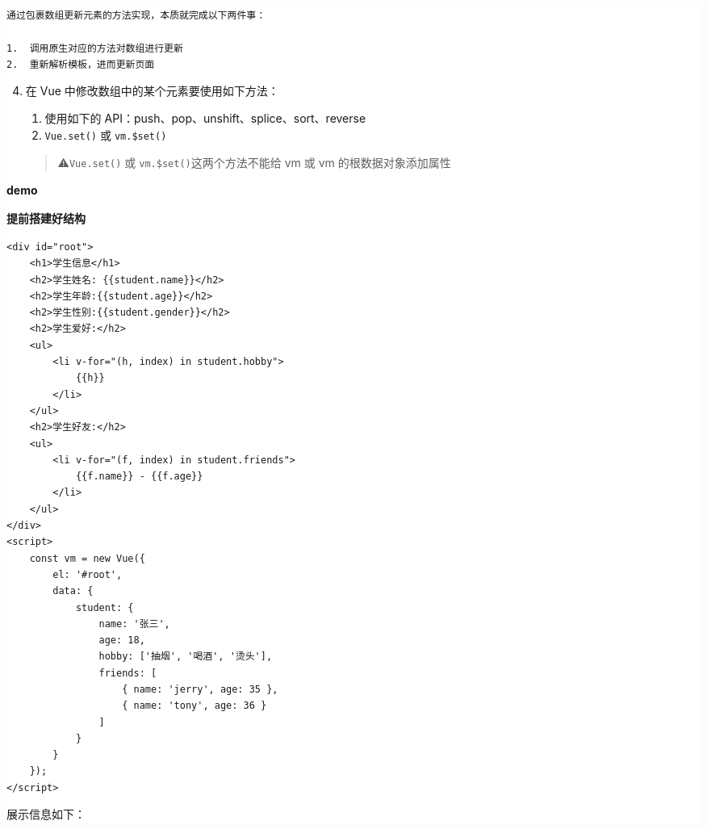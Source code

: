     通过包裹数组更新元素的方法实现，本质就完成以下两件事：
    
    1.  调用原生对应的方法对数组进行更新
    2.  重新解析模板，进而更新页面
4.  在 Vue 中修改数组中的某个元素要使用如下方法：
    
    1.  使用如下的 API：push、pop、unshift、splice、sort、reverse
    2.  `Vue.set()` 或 `vm.$set()`
    
    > ⚠️`Vue.set()` 或 `vm.$set()`这两个方法不能给 vm 或 vm 的根数据对象添加属性
    

**demo**

**提前搭建好结构**

```
<div id="root">
    <h1>学生信息</h1>
    <h2>学生姓名: {{student.name}}</h2>
    <h2>学生年龄:{{student.age}}</h2>
    <h2>学生性别:{{student.gender}}</h2>
    <h2>学生爱好:</h2>
    <ul>
        <li v-for="(h, index) in student.hobby">
            {{h}}
        </li>
    </ul>
    <h2>学生好友:</h2>
    <ul>
        <li v-for="(f, index) in student.friends">
            {{f.name}} - {{f.age}}
        </li>
    </ul>
</div>
<script>
    const vm = new Vue({
        el: '#root',
        data: {
            student: {
                name: '张三',
                age: 18,
                hobby: ['抽烟', '喝酒', '烫头'],
                friends: [
                    { name: 'jerry', age: 35 },
                    { name: 'tony', age: 36 }
                ]
            }
        }
    });
</script>

```

展示信息如下：
